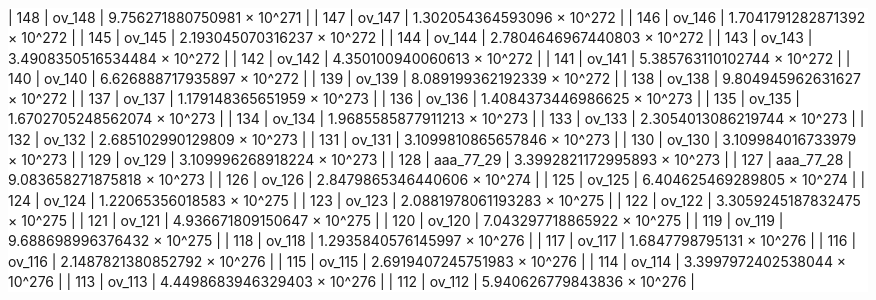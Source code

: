 | 148 | ov_148 | 9.756271880750981 × 10^271 |
| 147 | ov_147 | 1.302054364593096 × 10^272 |
| 146 | ov_146 | 1.7041791282871392 × 10^272 |
| 145 | ov_145 | 2.193045070316237 × 10^272 |
| 144 | ov_144 | 2.7804646967440803 × 10^272 |
| 143 | ov_143 | 3.4908350516534484 × 10^272 |
| 142 | ov_142 | 4.350100940060613 × 10^272 |
| 141 | ov_141 | 5.385763110102744 × 10^272 |
| 140 | ov_140 | 6.626888717935897 × 10^272 |
| 139 | ov_139 | 8.089199362192339 × 10^272 |
| 138 | ov_138 | 9.804945962631627 × 10^272 |
| 137 | ov_137 | 1.179148365651959 × 10^273 |
| 136 | ov_136 | 1.4084373446986625 × 10^273 |
| 135 | ov_135 | 1.6702705248562074 × 10^273 |
| 134 | ov_134 | 1.9685585877911213 × 10^273 |
| 133 | ov_133 | 2.3054013086219744 × 10^273 |
| 132 | ov_132 | 2.685102990129809 × 10^273 |
| 131 | ov_131 | 3.1099810865657846 × 10^273 |
| 130 | ov_130 | 3.109984016733979 × 10^273 |
| 129 | ov_129 | 3.109996268918224 × 10^273 |
| 128 | aaa_77_29 | 3.3992821172995893 × 10^273 |
| 127 | aaa_77_28 | 9.083658271875818 × 10^273 |
| 126 | ov_126 | 2.8479865346440606 × 10^274 |
| 125 | ov_125 | 6.404625469289805 × 10^274 |
| 124 | ov_124 | 1.22065356018583 × 10^275 |
| 123 | ov_123 | 2.0881978061193283 × 10^275 |
| 122 | ov_122 | 3.3059245187832475 × 10^275 |
| 121 | ov_121 | 4.936671809150647 × 10^275 |
| 120 | ov_120 | 7.043297718865922 × 10^275 |
| 119 | ov_119 | 9.688698996376432 × 10^275 |
| 118 | ov_118 | 1.2935840576145997 × 10^276 |
| 117 | ov_117 | 1.6847798795131 × 10^276 |
| 116 | ov_116 | 2.1487821380852792 × 10^276 |
| 115 | ov_115 | 2.6919407245751983 × 10^276 |
| 114 | ov_114 | 3.3997972402538044 × 10^276 |
| 113 | ov_113 | 4.4498683946329403 × 10^276 |
| 112 | ov_112 | 5.940626779843836 × 10^276 |
